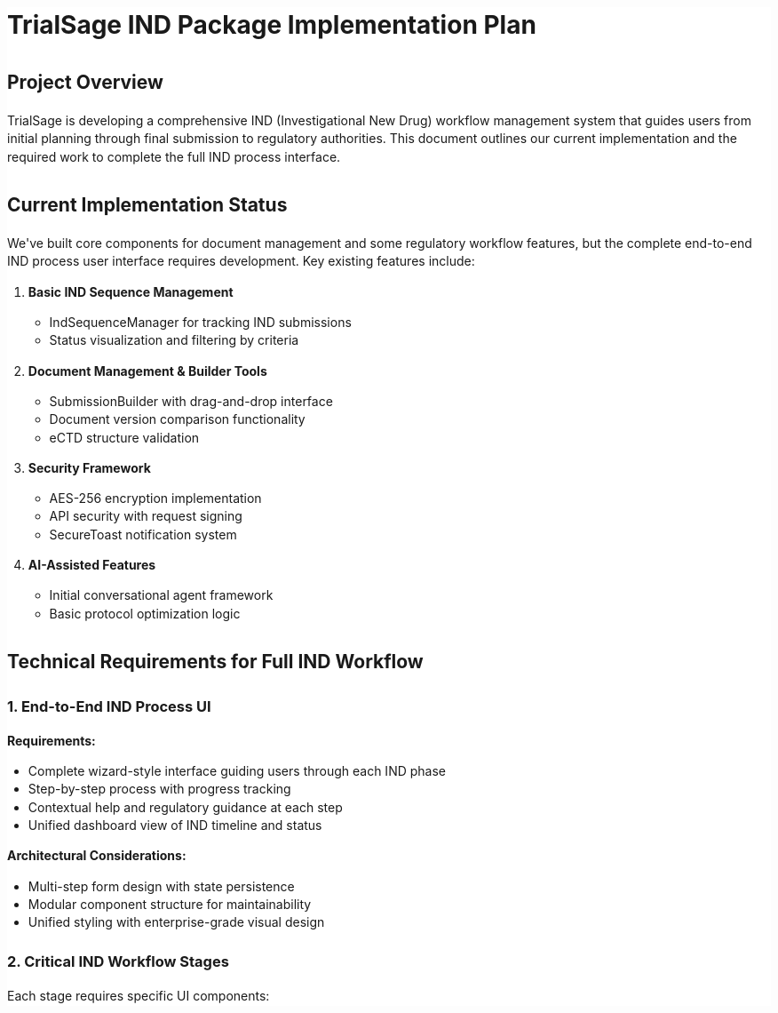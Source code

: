 # TrialSage IND Package Implementation Plan

## Project Overview

TrialSage is developing a comprehensive IND (Investigational New Drug) workflow management system that guides users from initial planning through final submission to regulatory authorities. This document outlines our current implementation and the required work to complete the full IND process interface.

## Current Implementation Status

We've built core components for document management and some regulatory workflow features, but the complete end-to-end IND process user interface requires development. Key existing features include:

1. **Basic IND Sequence Management**
   - IndSequenceManager for tracking IND submissions
   - Status visualization and filtering by criteria

2. **Document Management & Builder Tools**  
   - SubmissionBuilder with drag-and-drop interface
   - Document version comparison functionality
   - eCTD structure validation

3. **Security Framework**
   - AES-256 encryption implementation
   - API security with request signing
   - SecureToast notification system

4. **AI-Assisted Features**
   - Initial conversational agent framework
   - Basic protocol optimization logic

## Technical Requirements for Full IND Workflow

### 1. End-to-End IND Process UI

**Requirements:**
- Complete wizard-style interface guiding users through each IND phase
- Step-by-step process with progress tracking
- Contextual help and regulatory guidance at each step
- Unified dashboard view of IND timeline and status

**Architectural Considerations:**
- Multi-step form design with state persistence
- Modular component structure for maintainability
- Unified styling with enterprise-grade visual design

### 2. Critical IND Workflow Stages

Each stage requires specific UI components:
